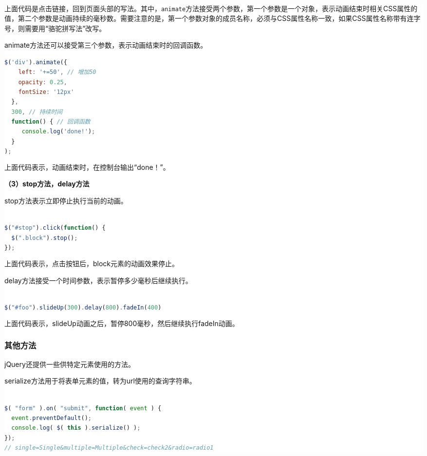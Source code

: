 上面代码是点击链接，回到页面头部的写法。其中，`animate`方法接受两个参数，第一个参数是一个对象，表示动画结束时相关CSS属性的值，第二个参数是动画持续的毫秒数。需要注意的是，第一个参数对象的成员名称，必须与CSS属性名称一致，如果CSS属性名称带有连字号，则需要用“骆驼拼写法”改写。

animate方法还可以接受第三个参数，表示动画结束时的回调函数。

```javascript
$('div').animate({
    left: '+=50', // 增加50
    opacity: 0.25,
    fontSize: '12px'
  },
  300, // 持续时间
  function() { // 回调函数
     console.log('done!');
  }
);
```

上面代码表示，动画结束时，在控制台输出“done！”。

**（3）stop方法，delay方法**

stop方法表示立即停止执行当前的动画。

```js

$("#stop").click(function() {
  $(".block").stop();
});

```

上面代码表示，点击按钮后，block元素的动画效果停止。

delay方法接受一个时间参数，表示暂停多少毫秒后继续执行。

```js

$("#foo").slideUp(300).delay(800).fadeIn(400)

```

上面代码表示，slideUp动画之后，暂停800毫秒，然后继续执行fadeIn动画。

### 其他方法

jQuery还提供一些供特定元素使用的方法。

serialize方法用于将表单元素的值，转为url使用的查询字符串。

```js

$( "form" ).on( "submit", function( event ) {
  event.preventDefault();
  console.log( $( this ).serialize() );
});
// single=Single&multiple=Multiple&check=check2&radio=radio1

```
